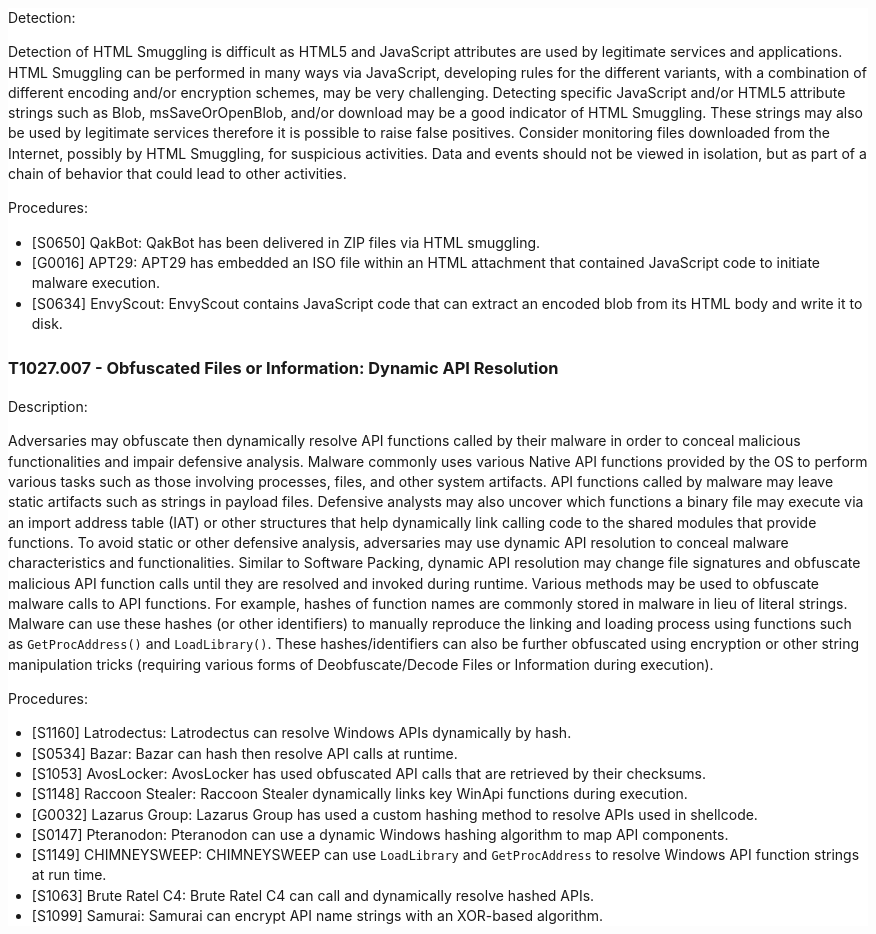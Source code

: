 Detection:

Detection of HTML Smuggling is difficult as HTML5 and JavaScript attributes are used by legitimate services and applications. HTML Smuggling can be performed in many ways via JavaScript, developing rules for the different variants, with a combination of different encoding and/or encryption schemes, may be very challenging. Detecting specific JavaScript and/or HTML5 attribute strings such as Blob, msSaveOrOpenBlob, and/or download may be a good indicator of HTML Smuggling. These strings may also be used by legitimate services therefore it is possible to raise false positives. Consider monitoring files downloaded from the Internet, possibly by HTML Smuggling, for suspicious activities. Data and events should not be viewed in isolation, but as part of a chain of behavior that could lead to other activities.

Procedures:

- [S0650] QakBot: QakBot has been delivered in ZIP files via HTML smuggling.
- [G0016] APT29: APT29 has embedded an ISO file within an HTML attachment that contained JavaScript code to initiate malware execution.
- [S0634] EnvyScout: EnvyScout contains JavaScript code that can extract an encoded blob from its HTML body and write it to disk.

### T1027.007 - Obfuscated Files or Information: Dynamic API Resolution

Description:

Adversaries may obfuscate then dynamically resolve API functions called by their malware in order to conceal malicious functionalities and impair defensive analysis. Malware commonly uses various Native API functions provided by the OS to perform various tasks such as those involving processes, files, and other system artifacts. API functions called by malware may leave static artifacts such as strings in payload files. Defensive analysts may also uncover which functions a binary file may execute via an import address table (IAT) or other structures that help dynamically link calling code to the shared modules that provide functions. To avoid static or other defensive analysis, adversaries may use dynamic API resolution to conceal malware characteristics and functionalities. Similar to Software Packing, dynamic API resolution may change file signatures and obfuscate malicious API function calls until they are resolved and invoked during runtime. Various methods may be used to obfuscate malware calls to API functions. For example, hashes of function names are commonly stored in malware in lieu of literal strings. Malware can use these hashes (or other identifiers) to manually reproduce the linking and loading process using functions such as `GetProcAddress()` and `LoadLibrary()`. These hashes/identifiers can also be further obfuscated using encryption or other string manipulation tricks (requiring various forms of Deobfuscate/Decode Files or Information during execution).

Procedures:

- [S1160] Latrodectus: Latrodectus can resolve Windows APIs dynamically by hash.
- [S0534] Bazar: Bazar can hash then resolve API calls at runtime.
- [S1053] AvosLocker: AvosLocker has used obfuscated API calls that are retrieved by their checksums.
- [S1148] Raccoon Stealer: Raccoon Stealer dynamically links key WinApi functions during execution.
- [G0032] Lazarus Group: Lazarus Group has used a custom hashing method to resolve APIs used in shellcode.
- [S0147] Pteranodon: Pteranodon can use a dynamic Windows hashing algorithm to map API components.
- [S1149] CHIMNEYSWEEP: CHIMNEYSWEEP can use `LoadLibrary` and `GetProcAddress` to resolve Windows API function strings at run time.
- [S1063] Brute Ratel C4: Brute Ratel C4 can call and dynamically resolve hashed APIs.
- [S1099] Samurai: Samurai can encrypt API name strings with an XOR-based algorithm.
